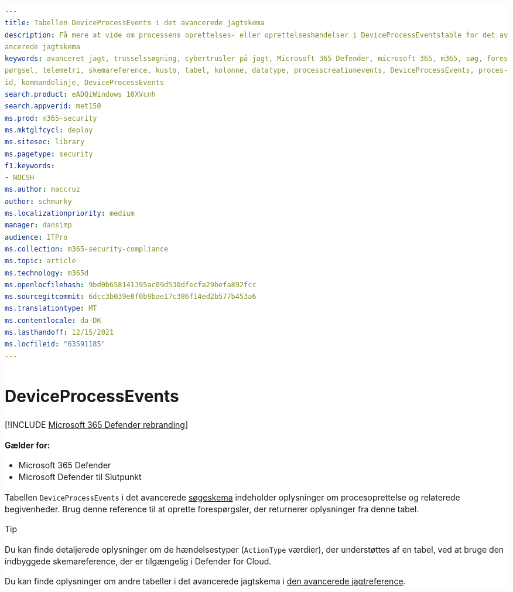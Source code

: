 ```yaml
---
title: Tabellen DeviceProcessEvents i det avancerede jagtskema
description: Få mere at vide om processens oprettelses- eller oprettelseshændelser i DeviceProcessEventstable for det avancerede jagtskema
keywords: avanceret jagt, trusselssøgning, cybertrusler på jagt, Microsoft 365 Defender, microsoft 365, m365, søg, forespørgsel, telemetri, skemareference, kusto, tabel, kolonne, datatype, processcreationevents, DeviceProcessEvents, proces-id, kommandolinje, DeviceProcessEvents
search.product: eADQiWindows 10XVcnh
search.appverid: met150
ms.prod: m365-security
ms.mktglfcycl: deploy
ms.sitesec: library
ms.pagetype: security
f1.keywords:
- NOCSH
ms.author: maccruz
author: schmurky
ms.localizationpriority: medium
manager: dansimp
audience: ITPro
ms.collection: m365-security-compliance
ms.topic: article
ms.technology: m365d
ms.openlocfilehash: 9bd0b658141395ac09d530dfecfa29befa892fcc
ms.sourcegitcommit: 6dcc3b039e0f0b9bae17c386f14ed2b577b453a6
ms.translationtype: MT
ms.contentlocale: da-DK
ms.lasthandoff: 12/15/2021
ms.locfileid: "63591185"
---
```

# <a name="deviceprocessevents"></a>DeviceProcessEvents

[!INCLUDE [Microsoft 365 Defender rebranding](../includes/microsoft-defender.md)]


**Gælder for:**
- Microsoft 365 Defender
- Microsoft Defender til Slutpunkt



Tabellen `DeviceProcessEvents` i det avancerede [søgeskema](advanced-hunting-overview.md) indeholder oplysninger om procesoprettelse og relaterede begivenheder. Brug denne reference til at oprette forespørgsler, der returnerer oplysninger fra denne tabel.

>[!TIP]
> Du kan finde detaljerede oplysninger om de hændelsestyper (`ActionType` værdier), der understøttes af en tabel, ved at bruge den indbyggede skemareference, der er tilgængelig i Defender for Cloud.

Du kan finde oplysninger om andre tabeller i det avancerede jagtskema i [den avancerede jagtreference](advanced-hunting-schema-tables.md).
